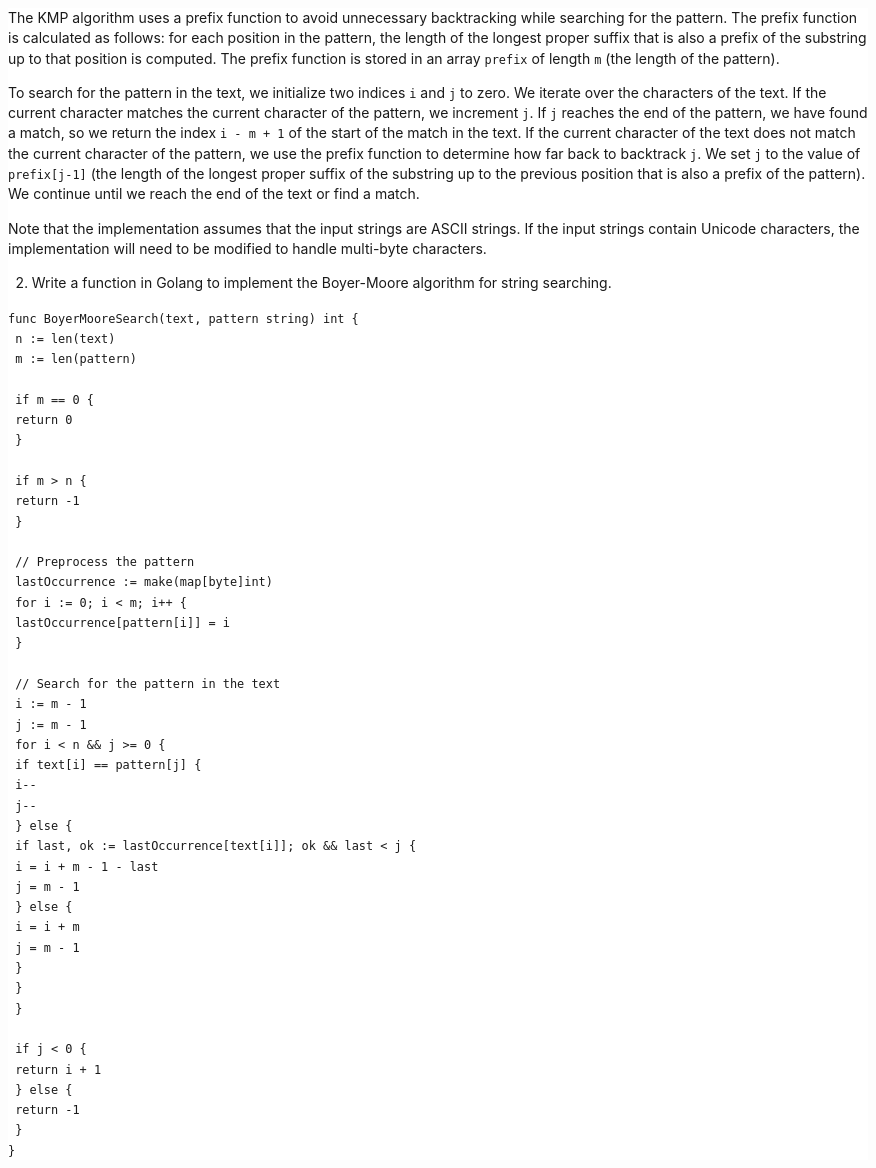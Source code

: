 The KMP algorithm uses a prefix function to avoid unnecessary backtracking while searching for the pattern. The prefix function is calculated as follows: for each position in the pattern, the length of the longest proper suffix that is also a prefix of the substring up to that position is computed. The prefix function is stored in an array `prefix` of length `m` (the length of the pattern).

To search for the pattern in the text, we initialize two indices `i` and `j` to zero. We iterate over the characters of the text. If the current character matches the current character of the pattern, we increment `j`. If `j` reaches the end of the pattern, we have found a match, so we return the index `i - m + 1` of the start of the match in the text. If the current character of the text does not match the current character of the pattern, we use the prefix function to determine how far back to backtrack `j`. We set `j` to the value of `prefix[j-1]` (the length of the longest proper suffix of the substring up to the previous position that is also a prefix of the pattern). We continue until we reach the end of the text or find a match.

Note that the implementation assumes that the input strings are ASCII strings. If the input strings contain Unicode characters, the implementation will need to be modified to handle multi-byte characters.


2. Write a function in Golang to implement the Boyer-Moore algorithm for string searching.


```golang
func BoyerMooreSearch(text, pattern string) int {
 n := len(text)
 m := len(pattern)

 if m == 0 {
 return 0
 }

 if m > n {
 return -1
 }

 // Preprocess the pattern
 lastOccurrence := make(map[byte]int)
 for i := 0; i < m; i++ {
 lastOccurrence[pattern[i]] = i
 }

 // Search for the pattern in the text
 i := m - 1
 j := m - 1
 for i < n && j >= 0 {
 if text[i] == pattern[j] {
 i--
 j--
 } else {
 if last, ok := lastOccurrence[text[i]]; ok && last < j {
 i = i + m - 1 - last
 j = m - 1
 } else {
 i = i + m
 j = m - 1
 }
 }
 }

 if j < 0 {
 return i + 1
 } else {
 return -1
 }
}
```